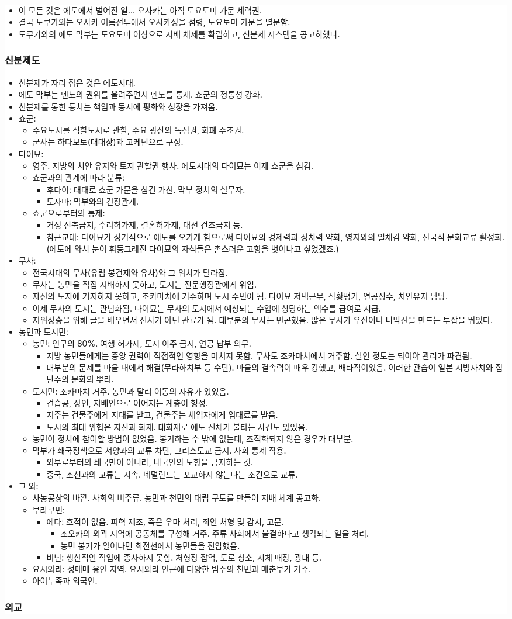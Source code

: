   - 이 모든 것은 에도에서 벌어진 일... 오사카는 아직 도요토미 가문 세력권.
  - 결국 도쿠가와는 오사카 여름전투에서 오사카성을 점령, 도요토미 가문을 멸문함.
  - 도쿠가와의 에도 막부는 도요토미 이상으로 지배 체제를 확립하고, 신분제 시스템을 공고히했다.

### 신분제도

- 신분제가 자리 잡은 것은 에도시대.
- 에도 막부는 덴노의 권위를 올려주면서 덴노를 통제. 쇼군의 정통성 강화.
- 신분제를 통한 통치는 책임과 동시에 평화와 성장을 가져옴.
- 쇼군:
  - 주요도시를 직할도시로 관할, 주요 광산의 독점권, 화폐 주조권.
  - 군사는 하타모토(대대장)과 고케닌으로 구성.
- 다이묘:
  - 영주. 지방의 치안 유지와 토지 관할권 행사. 에도시대의 다이묘는 이제 쇼군을 섬김.
  - 쇼군과의 관계에 따라 분류:
    - 후다이: 대대로 쇼군 가문을 섬긴 가신. 막부 정치의 실무자.
    - 도자마: 막부와의 긴장관계.
  - 쇼군으로부터의 통제:
    - 거성 신축금지, 수리허가제, 결혼허가제, 대선 건조금지 등.
    - 참근교대: 다이묘가 정기적으로 에도를 오가게 함으로써 다이묘의 경제력과 정치력 약화, 영지와의 일체감 약화, 전국적 문화교류 활성화. (에도에 와서 눈이 휘둥그레진 다이묘의 자식들은 촌스러운 고향을 벗어나고 싶었겠죠.)
- 무사:
  - 전국시대의 무사(유럽 봉건제와 유사)와 그 위치가 달라짐.
  - 무사는 농민을 직접 지배하지 못하고, 토지는 전문행정관에게 위임.
  - 자신의 토지에 거지하지 못하고, 조카마치에 거주하며 도시 주민이 됨. 다이묘 저택근무, 작황평가, 연공징수, 치안유지 담당.
  - 이제 무사의 토지는 관념화됨. 다이묘는 무사의 토지에서 예상되는 수입에 상당하는 액수를 급여로 지급.
  - 지위상승을 위해 글을 배우면서 전사가 아닌 관료가 됨. 대부분의 무사는 빈곤했음. 많은 무사가 우산이나 나막신을 만드는 투잡을 뛰었다.
- 농민과 도시민:
  - 농민: 인구의 80%. 여행 허가제, 도시 이주 금지, 연공 납부 의무.
    - 지방 농민들에게는 중앙 권력이 직접적인 영향을 미치지 못함. 무사도 조카마치에서 거주함. 살인 정도는 되어야 관리가 파견됨.
    - 대부분의 문제를 마을 내에서 해결(무라하치부 등 수단). 마을의 결속력이 매우 강했고, 배타적이었음. 이러한 관습이 일본 지방자치와 집단주의 문화의 뿌리.
  - 도시민: 조카마치 거주. 농민과 달리 이동의 자유가 있었음.
    - 견습공, 상인, 지배인으로 이어지는 계층이 형성.
    - 지주는 건물주에게 지대를 받고, 건물주는 세입자에게 임대료를 받음.
    - 도시의 최대 위협은 지진과 화재. 대화재로 에도 전체가 불타는 사건도 있었음.
  - 농민이 정치에 참여할 방법이 없었음. 봉기하는 수 밖에 없는데, 조직화되지 않은 경우가 대부분.
  - 막부가 쇄국정책으로 서양과의 교류 차단, 그리스도교 금지. 사회 통제 작용.
    - 외부로부터의 쇄국만이 아니라, 내국인의 도항을 금지하는 것.
    - 중국, 조선과의 교류는 지속. 네덜란드는 포교하지 않는다는 조건으로 교류.
- 그 외:
  - 사농공상의 바깥. 사회의 비주류. 농민과 천민의 대립 구도를 만들어 지배 체계 공고화.
  - 부라쿠민:
    - 에타: 호적이 없음. 피혁 제조, 죽은 우마 처리, 죄인 처형 및 감시, 고문.
      - 조오카의 외곽 지역에 공동체를 구성해 거주. 주류 사회에서 불결하다고 생각되는 일을 처리.
      - 농민 봉기가 일어나면 최전선에서 농민들을 진압했음.
    - 비닌: 생산적인 직업에 종사하지 못함. 처형장 잡역, 도로 청소, 시체 매장, 광대 등.
  - 요시와라: 성매매 용인 지역. 요시와라 인근에 다양한 범주의 천민과 매춘부가 거주.
  - 아이누족과 외국인.

### 외교

